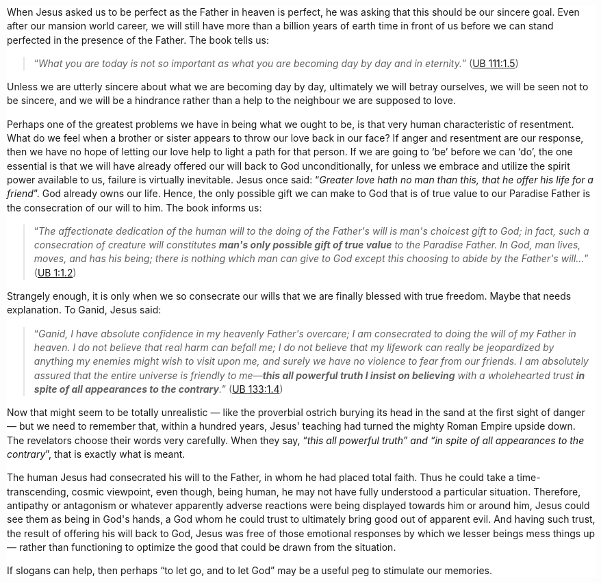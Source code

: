 When Jesus asked us to be perfect as the Father in heaven is perfect, he was asking that this should be our sincere goal. Even after our mansion world career, we will still have more than a billion years of earth time in front of us before we can stand perfected in the presence of the Father. The book tells us:

> “_What you are today is not so important as what you are becoming day by day and in eternity._” ([UB 111:1.5](/en/The_Urantia_Book/111#p1_5))

Unless we are utterly sincere about what we are becoming day by day, ultimately we will betray ourselves, we will be seen not to be sincere, and we will be a hindrance rather than a help to the neighbour we are supposed to love.

Perhaps one of the greatest problems we have in being what we ought to be, is that very human characteristic of resentment. What do we feel when a brother or sister appears to throw our love back in our face? If anger and resentment are our response, then we have no hope of letting our love help to light a path for that person. If we are going to ‘be’ before we can ‘do’, the one essential is that we will have already offered our will back to God unconditionally, for unless we embrace and utilize the spirit power available to us, failure is virtually inevitable. Jesus once said: “_Greater love hath no man than this, that he offer his life for a friend_”. God already owns our life. Hence, the only possible gift we can make to God that is of true value to our Paradise Father is the consecration of our will to him. The book informs us:

> “_The affectionate dedication of the human will to the doing of the Father's will is man's choicest gift to God; in fact, such a consecration of creature will constitutes ***man's only possible gift of true value*** to the Paradise Father. In God, man lives, moves, and has his being; there is nothing which man can give to God except this choosing to abide by the Father's will..._” ([UB 1:1.2](/en/The_Urantia_Book/1#p1_2))

Strangely enough, it is only when we so consecrate our wills that we are finally blessed with true freedom. Maybe that needs explanation. To Ganid, Jesus said:

> “_Ganid, I have absolute confidence in my heavenly Father's overcare; I am consecrated to doing the will of my Father in heaven. I do not believe that real harm can befall me; I do not believe that my lifework can really be jeopardized by anything my enemies might wish to visit upon me, and surely we have no violence to fear from our friends. I am absolutely assured that the entire universe is friendly to me—***this all powerful truth I insist on believing*** with a wholehearted trust ***in spite of all appearances to the contrary***._” ([UB 133:1.4](/en/The_Urantia_Book/133#p1_4))

Now that might seem to be totally unrealistic — like the proverbial ostrich burying its head in the sand at the first sight of danger — but we need to remember that, within a hundred years, Jesus' teaching had turned the mighty Roman Empire upside down. The revelators choose their words very carefully. When they say, “_this all powerful truth” and “in spite of all appearances to the contrary_”, that is exactly what is meant.

The human Jesus had consecrated his will to the Father, in whom he had placed total faith. Thus he could take a time-transcending, cosmic viewpoint, even though, being human, he may not have fully understood a particular situation. Therefore, antipathy or antagonism or whatever apparently adverse reactions were being displayed towards him or around him, Jesus could see them as being in God's hands, a God whom he could trust to ultimately bring good out of apparent evil. And having such trust, the result of offering his will back to God, Jesus was free of those emotional responses by which we lesser beings mess things up — rather than functioning to optimize the good that could be drawn from the situation.

If slogans can help, then perhaps “to let go, and to let God” may be a useful peg to stimulate our memories.
